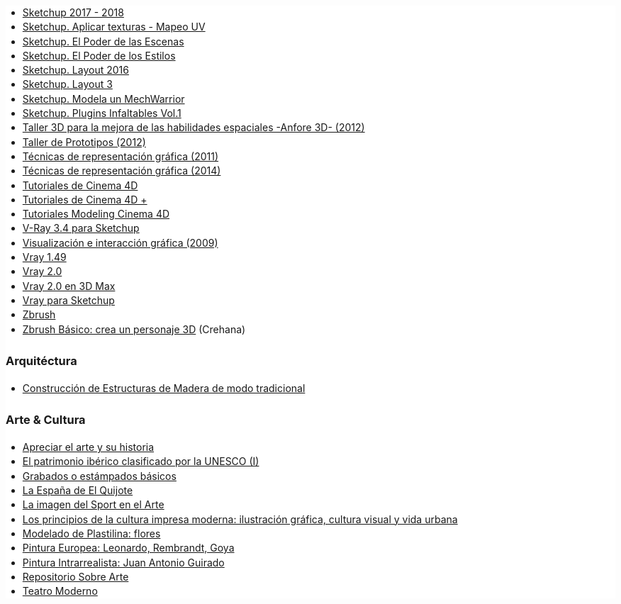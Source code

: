 * [Sketchup 2017 - 2018](https://3d4every1.blogspot.com.ar/search/label/Sketchup-2017-2018)
* [Sketchup. Aplicar texturas - Mapeo UV](https://3d4every1.blogspot.com.ar/p/mapeouvsketchup.html)
* [Sketchup. El Poder de las Escenas](https://3d4every1.blogspot.com.ar/p/escenas-sketchup.html)
* [Sketchup. El Poder de los Estilos](https://3d4every1.blogspot.com.ar/p/estilos-sketchup.html)
* [Sketchup. Layout 2016](https://3d4every1.blogspot.com.ar/p/layout-2016.html)
* [Sketchup. Layout 3](https://3d4every1.blogspot.com.ar/p/layout-3.html)
* [Sketchup. Modela un MechWarrior](https://3d4every1.blogspot.com.ar/p/modelado-3d.html)
* [Sketchup. Plugins Infaltables Vol.1](https://3d4every1.blogspot.com.ar/p/plugins.html)
* [Taller 3D para la mejora de las habilidades espaciales -Anfore 3D- (2012)](https://campusvirtual.ull.es/ocw/course/view.php?id=83)
* [Taller de Prototipos (2012)](http://ocw.uji.es/curso/5312)
* [Técnicas de representación gráfica (2011)](https://ocw.unican.es/course/view.php?id=176)
* [Técnicas de representación gráfica (2014)](https://ocw.unican.es/course/view.php?id=75)
* [Tutoriales de Cinema 4D](https://www.youtube.com/user/CapitanPancrudo/videos)
* [Tutoriales de Cinema 4D +](https://www.youtube.com/playlist?list=PLNQ6ThfsgUjMDdwleyWiUwV2V7_YQQbKn)
* [Tutoriales Modeling Cinema 4D](https://www.youtube.com/user/josefmedinar/videos)
* [V-Ray 3.4 para Sketchup](https://www.udemy.com/v-ray-34-para-sketchup)
* [Visualización e interacción gráfica (2009)](https://ocw.unican.es/course/view.php?id=210)
* [Vray 1.49](https://3d4every1.blogspot.com.ar/p/vray-sketchup.html)
* [Vray 2.0](https://3d4every1.blogspot.com.ar/p/vray-20.html)
* [Vray 2.0 en 3D Max](https://3d4every1.blogspot.com.ar/p/vray-203dmax.html)
* [Vray para Sketchup](https://www.udemy.com/curso-de-vray-para-sketchup)
* [Zbrush](https://www.youtube.com/playlist?list=PLf-uWfGxf6jOLkZXKAcMDN-6EfZsppOV8)
* [Zbrush Básico: crea un personaje 3D](https://www.crehana.com/cursos/3D/zbrush-basico-crea-un-personaje-en-3d) (Crehana)


### Arquitéctura 

* [Construcción de Estructuras de Madera de modo tradicional](https://miriadax.net/web/construccion-de-estructuras-de-madera-de-modo-tradicional-2-edicion-/inicio)


### Arte & Cultura

* [Apreciar el arte y su historia](https://teachlr.com/cursos-online/apreciar-el-arte-y-su-historia)
* [El patrimonio ibérico clasificado por la UNESCO (I)](http://ocw.um.es/artes-1)
* [Grabados o estámpados básicos](https://www.youtube.com/playlist?list=PLB58AE55490D9AEFB)
* [La España de El Quijote](https://www.edx.org/course/la-espana-de-el-quijote-uamx-quijote501x-1)
* [La imagen del Sport en el Arte](https://miriadax.net/web/la-imagen-del-sport-en-el-arte-2-edicion-/inicio)
* [Los principios de la cultura impresa moderna: ilustración gráfica, cultura visual y vida urbana](https://iedra.uned.es/courses/UNED/104/2016_T2/about)
* [Modelado de Plastilina: flores](https://www.udemy.com/curso-de-modelado-de-plastilina-flores)
* [Pintura Europea: Leonardo, Rembrandt, Goya](https://www.edx.org/course/pintura-europea-leonardo-rembrandt-goya-uc3mx-ceh-1-esx-0)
* [Pintura Intrarrealista: Juan Antonio Guirado](https://iedra.uned.es/courses/course-v1:UNED+PinInterJAG+2017/about)
* [Repositorio Sobre Arte](http://ocw.um.es/artes-1)
* [Teatro Moderno](https://www.youtube.com/playlist?list=PLWfF6Dli9QCMoy4H0lZR2L-ioOH2XHCAy)
